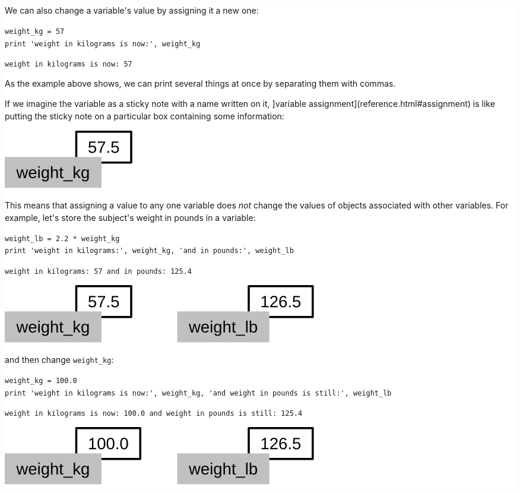 We can also change a variable's value by assigning it a new one:

~~~ {.python}
weight_kg = 57
print 'weight in kilograms is now:', weight_kg
~~~
~~~ {.output}
weight in kilograms is now: 57
~~~

As the example above shows,
we can print several things at once by separating them with commas.

If we imagine the variable as a sticky note with a name written on it,
]variable assignment](reference.html#assignment) is like putting the sticky note on a particular box containing some information:

![Variables as Sticky Notes](fig/python-sticky-note-variables-01.svg)

This means that assigning a value to any one variable does *not* change the values of objects associated with other variables.
For example,
let's store the subject's weight in pounds in a variable:

~~~ {.python}
weight_lb = 2.2 * weight_kg
print 'weight in kilograms:', weight_kg, 'and in pounds:', weight_lb
~~~
~~~ {.output}
weight in kilograms: 57 and in pounds: 125.4
~~~

![Creating Another Variable](fig/python-sticky-note-variables-02.svg)

and then change `weight_kg`:

~~~ {.python}
weight_kg = 100.0
print 'weight in kilograms is now:', weight_kg, 'and weight in pounds is still:', weight_lb
~~~
~~~ {.output}
weight in kilograms is now: 100.0 and weight in pounds is still: 125.4
~~~

![Updating a Variable](fig/python-sticky-note-variables-03.svg)

